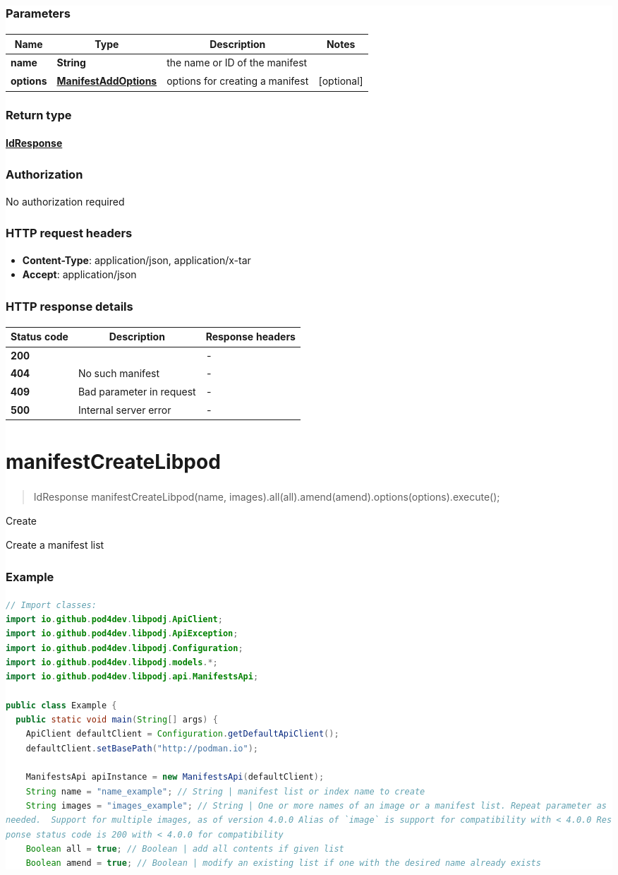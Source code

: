 ### Parameters

| Name | Type | Description  | Notes |
|------------- | ------------- | ------------- | -------------|
| **name** | **String**| the name or ID of the manifest | |
| **options** | [**ManifestAddOptions**](ManifestAddOptions.md)| options for creating a manifest | [optional] |

### Return type

[**IdResponse**](IdResponse.md)

### Authorization

No authorization required

### HTTP request headers

 - **Content-Type**: application/json, application/x-tar
 - **Accept**: application/json

### HTTP response details
| Status code | Description | Response headers |
|-------------|-------------|------------------|
| **200** |  |  -  |
| **404** | No such manifest |  -  |
| **409** | Bad parameter in request |  -  |
| **500** | Internal server error |  -  |

<a id="manifestCreateLibpod"></a>
# **manifestCreateLibpod**
> IdResponse manifestCreateLibpod(name, images).all(all).amend(amend).options(options).execute();

Create

Create a manifest list

### Example
```java
// Import classes:
import io.github.pod4dev.libpodj.ApiClient;
import io.github.pod4dev.libpodj.ApiException;
import io.github.pod4dev.libpodj.Configuration;
import io.github.pod4dev.libpodj.models.*;
import io.github.pod4dev.libpodj.api.ManifestsApi;

public class Example {
  public static void main(String[] args) {
    ApiClient defaultClient = Configuration.getDefaultApiClient();
    defaultClient.setBasePath("http://podman.io");

    ManifestsApi apiInstance = new ManifestsApi(defaultClient);
    String name = "name_example"; // String | manifest list or index name to create
    String images = "images_example"; // String | One or more names of an image or a manifest list. Repeat parameter as needed.  Support for multiple images, as of version 4.0.0 Alias of `image` is support for compatibility with < 4.0.0 Response status code is 200 with < 4.0.0 for compatibility 
    Boolean all = true; // Boolean | add all contents if given list
    Boolean amend = true; // Boolean | modify an existing list if one with the desired name already exists
```